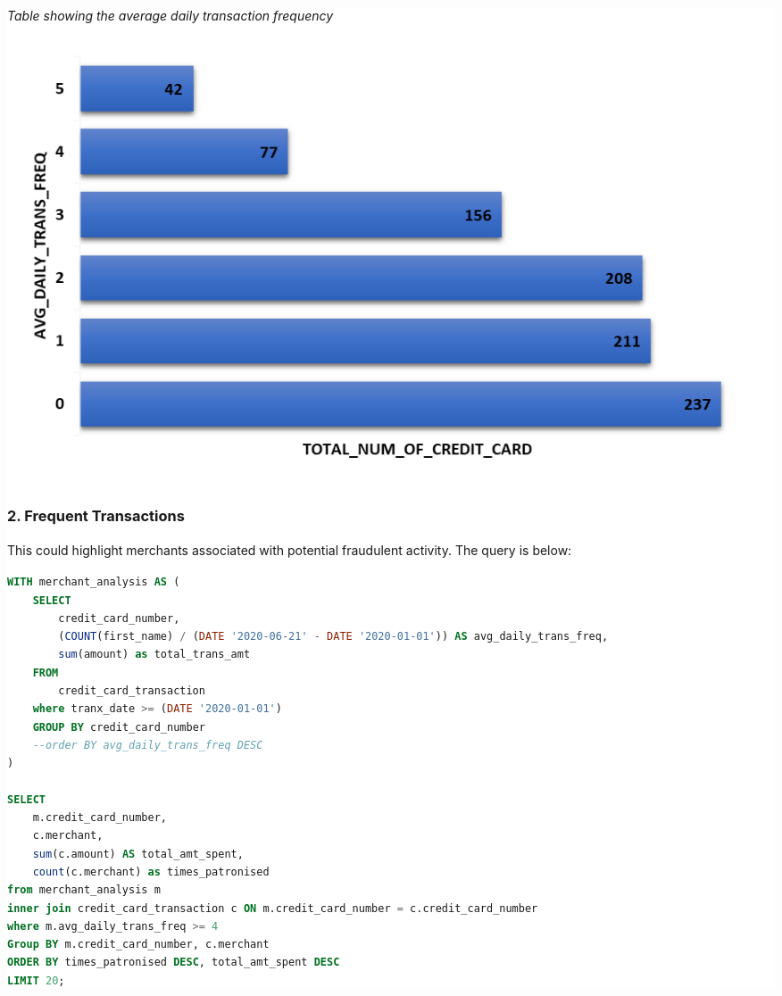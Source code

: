 *Table showing the average daily transaction frequency*


![Visual of average daily transaction frequency](assets/Q1.png)

### 2. Frequent Transactions
This could highlight merchants associated with potential fraudulent activity. The query is below:

```sql
WITH merchant_analysis AS (
    SELECT 
        credit_card_number,
        (COUNT(first_name) / (DATE '2020-06-21' - DATE '2020-01-01')) AS avg_daily_trans_freq,
        sum(amount) as total_trans_amt
    FROM
        credit_card_transaction
    where tranx_date >= (DATE '2020-01-01')
    GROUP BY credit_card_number
    --order BY avg_daily_trans_freq DESC
)

SELECT 
    m.credit_card_number,
    c.merchant,
    sum(c.amount) AS total_amt_spent,
    count(c.merchant) as times_patronised
from merchant_analysis m
inner join credit_card_transaction c ON m.credit_card_number = c.credit_card_number
where m.avg_daily_trans_freq >= 4
Group BY m.credit_card_number, c.merchant
ORDER BY times_patronised DESC, total_amt_spent DESC
LIMIT 20;
```
